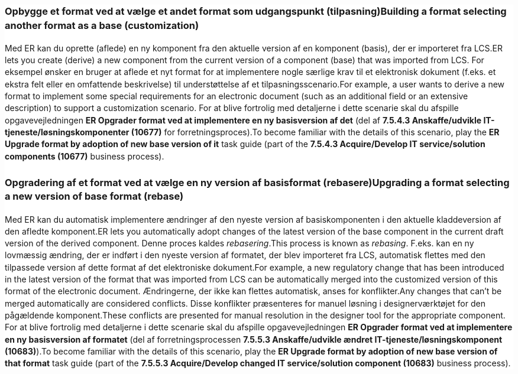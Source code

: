 ### <a name="building-a-format-selecting-another-format-as-a-base-customization"></a><span data-ttu-id="88c83-339">Opbygge et format ved at vælge et andet format som udgangspunkt (tilpasning)</span><span class="sxs-lookup"><span data-stu-id="88c83-339">Building a format selecting another format as a base (customization)</span></span>

<span data-ttu-id="88c83-340">Med ER kan du oprette (aflede) en ny komponent fra den aktuelle version af en komponent (basis), der er importeret fra LCS.</span><span class="sxs-lookup"><span data-stu-id="88c83-340">ER lets you create (derive) a new component from the current version of a component (base) that was imported from LCS.</span></span> <span data-ttu-id="88c83-341">For eksempel ønsker en bruger at aflede et nyt format for at implementere nogle særlige krav til et elektronisk dokument (f.eks. et ekstra felt eller en omfattende beskrivelse) til understøttelse af et tilpasningsscenario.</span><span class="sxs-lookup"><span data-stu-id="88c83-341">For example, a user wants to derive a new format to implement some special requirements for an electronic document (such as an additional field or an extensive description) to support a customization scenario.</span></span> <span data-ttu-id="88c83-342">For at blive fortrolig med detaljerne i dette scenarie skal du afspille opgavevejledningen **ER Opgrader format ved at implementere en ny basisversion af det** (del af **7.5.4.3 Anskaffe/udvikle IT-tjeneste/løsningskomponenter (10677)** for forretningsproces).</span><span class="sxs-lookup"><span data-stu-id="88c83-342">To become familiar with the details of this scenario, play the **ER Upgrade format by adoption of new base version of it** task guide (part of the **7.5.4.3 Acquire/Develop IT service/solution components (10677)** business process).</span></span>

### <a name="upgrading-a-format-selecting-a-new-version-of-base-format-rebase"></a><span data-ttu-id="88c83-343">Opgradering af et format ved at vælge en ny version af basisformat (rebasere)</span><span class="sxs-lookup"><span data-stu-id="88c83-343">Upgrading a format selecting a new version of base format (rebase)</span></span>

<span data-ttu-id="88c83-344">Med ER kan du automatisk implementere ændringer af den nyeste version af basiskomponenten i den aktuelle kladdeversion af den afledte komponent.</span><span class="sxs-lookup"><span data-stu-id="88c83-344">ER lets you automatically adopt changes of the latest version of the base component in the current draft version of the derived component.</span></span> <span data-ttu-id="88c83-345">Denne proces kaldes *rebasering*.</span><span class="sxs-lookup"><span data-stu-id="88c83-345">This process is known as *rebasing*.</span></span> <span data-ttu-id="88c83-346">F.eks. kan en ny lovmæssig ændring, der er indført i den nyeste version af formatet, der blev importeret fra LCS, automatisk flettes med den tilpassede version af dette format af det elektroniske dokument.</span><span class="sxs-lookup"><span data-stu-id="88c83-346">For example, a new regulatory change that has been introduced in the latest version of the format that was imported from LCS can be automatically merged into the customized version of this format of the electronic document.</span></span> <span data-ttu-id="88c83-347">Ændringerne, der ikke kan flettes automatisk, anses for konflikter.</span><span class="sxs-lookup"><span data-stu-id="88c83-347">Any changes that can’t be merged automatically are considered conflicts.</span></span> <span data-ttu-id="88c83-348">Disse konflikter præsenteres for manuel løsning i designerværktøjet for den pågældende komponent.</span><span class="sxs-lookup"><span data-stu-id="88c83-348">These conflicts are presented for manual resolution in the designer tool for the appropriate component.</span></span> <span data-ttu-id="88c83-349">For at blive fortrolig med detaljerne i dette scenarie skal du afspille opgavevejledningen **ER Opgrader format ved at implementere en ny basisversion af formatet** (del af forretningsprocessen **7.5.5.3 Anskaffe/udvikle ændret IT-tjeneste/løsningskomponent (10683)**).</span><span class="sxs-lookup"><span data-stu-id="88c83-349">To become familiar with the details of this scenario, play the **ER Upgrade format by adoption of new base version of that format** task guide (part of the **7.5.5.3 Acquire/Develop changed IT service/solution component (10683)** business process).</span></span>
